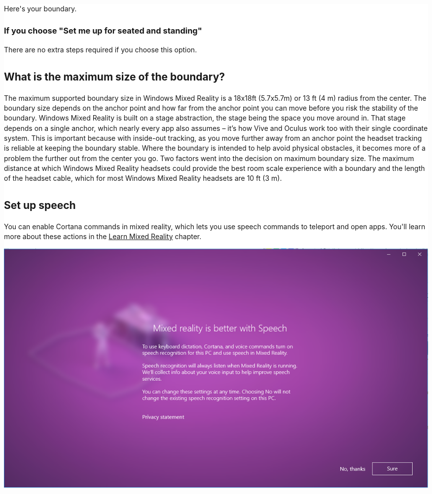 Here's your boundary.

### If you choose "Set me up for seated and standing"

There are no extra steps required if you choose this option.

## What is the maximum size of the boundary?

The maximum supported boundary size in Windows Mixed Reality is a 18x18ft (5.7x5.7m) or 13 ft (4 m) radius from the center. The boundary size depends on the anchor point and how far from the anchor point you can move before you risk the stability of the boundary.  Windows Mixed Reality is built on a stage abstraction, the stage being the space you move around in. That stage depends on a single anchor, which nearly every app also assumes – it’s how Vive and Oculus work too with their single coordinate system.  This is important because with inside-out tracking, as you move further away from an anchor point the headset tracking is reliable at keeping the boundary stable.  Where the boundary is intended to help avoid physical obstacles, it becomes more of a problem the further out from the center you go.  Two factors went into the decision on maximum boundary size. The maximum distance at which Windows Mixed Reality headsets could provide the best room scale experience with a boundary and the length of the headset cable, which for most Windows Mixed Reality headsets are 10 ft (3 m).

## Set up speech

You can enable Cortana commands in mixed reality, which lets you use speech commands to teleport and open apps. You'll learn more about these actions in the [Learn Mixed Reality](learn-mixed-reality.md) chapter.

![Mixed reality is better with speech](images/1050px-betterwithspeech.png)
